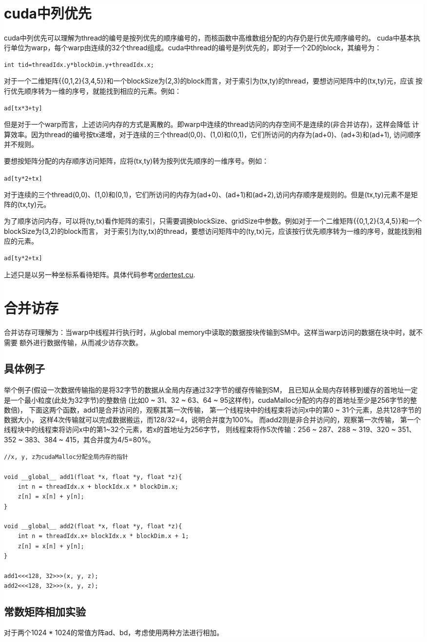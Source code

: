 # cuda中列优先
cuda中列优先可以理解为thread的编号是按列优先的顺序编号的，而核函数中高维数组分配的内存仍是行优先顺序编号的。
cuda中基本执行单位为warp，每个warp由连续的32个thread组成。cuda中thread的编号是列优先的，即对于一个2D的block，其编号为：
```
int tid=threadIdx.y*blockDim.y+threadIdx.x;
```
对于一个二维矩阵{{0,1,2}{3,4,5}}和一个blockSize为(2,3)的block而言，对于索引为(tx,ty)的thread，要想访问矩阵中的(tx,ty)元，应该
按行优先顺序转为一维的序号，就能找到相应的元素。例如：
```
ad[tx*3+ty]
```
但是对于一个warp而言，上述访问内存的方式是离散的。即warp中连续的thread访问的内存空间不是连续的(非合并访存)，这样会降低
计算效率。因为thread的编号按tx递增，对于连续的三个thread(0,0)、(1,0)和(0,1)，它们所访问的内存为(ad+0)、(ad+3)和(ad+1),
访问顺序并不规则。

要想按矩阵分配的内存顺序访问矩阵，应将(tx,ty)转为按列优先顺序的一维序号。例如：
```
ad[ty*2+tx]
```
对于连续的三个thread(0,0)、(1,0)和(0,1)，它们所访问的内存为(ad+0)、(ad+1)和(ad+2),访问内存顺序是规则的。但是(tx,ty)元素不是矩阵的(tx,ty)元。

为了顺序访问内存，可以将(ty,tx)看作矩阵的索引，只需要调换blockSize、gridSize中参数。例如对于一个二维矩阵{{0,1,2}{3,4,5}}和一个blockSize为(3,2)的block而言，
对于索引为(ty,tx)的thread，要想访问矩阵中的(ty,tx)元，应该按行优先顺序转为一维的序号，就能找到相应的元素。
```
ad[ty*2+tx]
```
上述只是以另一种坐标系看待矩阵。具体代码参考[ordertest.cu](ordertest.cu).
# 合并访存
合并访存可理解为：当warp中线程并行执行时，从global memory中读取的数据按块传输到SM中。这样当warp访问的数据在块中时，就不需要
额外进行数据传输，从而减少访存次数。
## 具体例子
举个例子(假设一次数据传输指的是将32字节的数据从全局内存通过32字节的缓存传输到SM，
且已知从全局内存转移到缓存的首地址一定是一个最小粒度(此处为32字节)的整数倍
(比如0 ~ 31、32 ~ 63、64 ~ 95这样传)，cudaMalloc分配的内存的首地址至少是256字节的整数倍)，
下面这两个函数，add1是合并访问的，观察其第一次传输，
第一个线程块中的线程束将访问x中的第0 ~ 31个元素，总共128字节的数据大小，
这样4次传输就可以完成数据搬运，而128/32=4，说明合并度为100%。
而add2则是非合并访问的，观察第一次传输，
第一个线程块中的线程束将访问x中的第1~32个元素，若x的首地址为256字节，
则线程束将作5次传输：256 ~ 287、288 ~ 319、320 ~ 351、352 ~ 383、384 ~ 415，其合并度为4/5=80%。
```
//x, y, z为cudaMalloc分配全局内存的指针

void __global__ add1(float *x, float *y, float *z){
    int n = threadIdx.x + blockIdx.x * blockDim.x;
    z[n] = x[n] + y[n];
}

void __global__ add2(float *x, float *y, float *z){
    int n = threadIdx.x+ blockIdx.x * blockDim.x + 1;
    z[n] = x[n] + y[n];
}

add1<<<128, 32>>>(x, y, z);
add2<<<128, 32>>>(x, y, z);
```
## 常数矩阵相加实验
对于两个1024 * 1024的常值方阵ad、bd，考虑使用两种方法进行相加。
